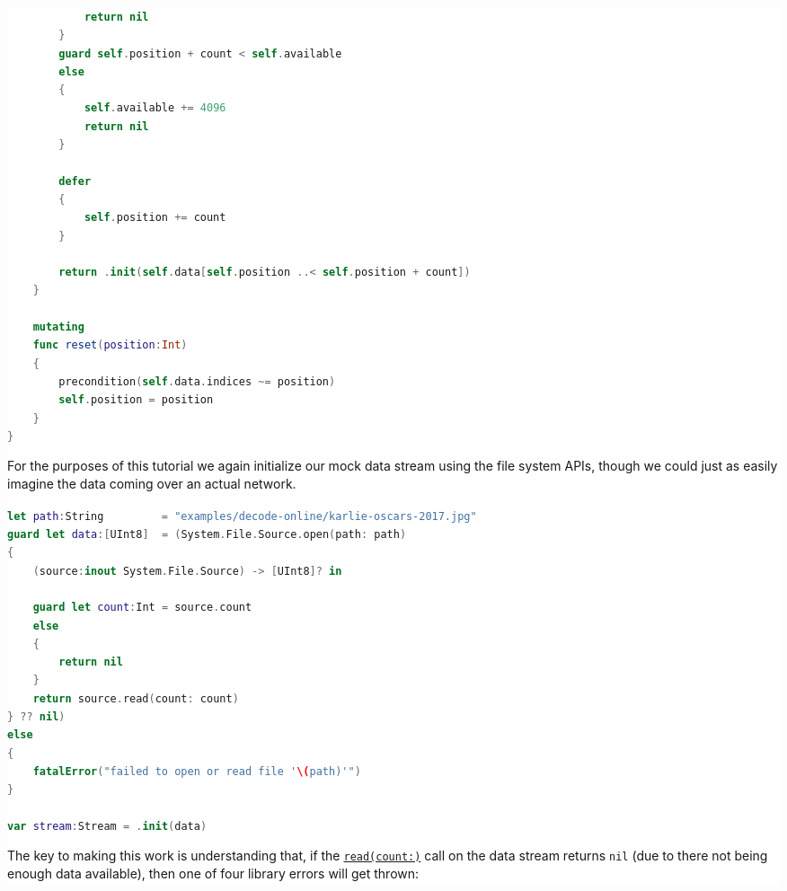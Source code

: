 ```swift 
            return nil 
        }
        guard self.position + count < self.available 
        else 
        {
            self.available += 4096
            return nil 
        }
        
        defer 
        {
            self.position += count 
        }
        
        return .init(self.data[self.position ..< self.position + count])
    }
    
    mutating 
    func reset(position:Int) 
    {
        precondition(self.data.indices ~= position)
        self.position = position
    }
}
```

For the purposes of this tutorial we again initialize our mock data stream using the file system APIs, though we could just as easily imagine the data coming over an actual network.

```swift 
let path:String         = "examples/decode-online/karlie-oscars-2017.jpg"
guard let data:[UInt8]  = (System.File.Source.open(path: path) 
{
    (source:inout System.File.Source) -> [UInt8]? in
    
    guard let count:Int = source.count
    else 
    {
        return nil 
    }
    return source.read(count: count)
} ?? nil)
else 
{
    fatalError("failed to open or read file '\(path)'")
}

var stream:Stream = .init(data)
```

The key to making this work is understanding that, if the [`read(count:)`](https://kelvin13.github.io/jpeg/JPEG/Bytestream/Source/read%28count:%29/) call on the data stream returns `nil` (due to there not being enough data available), then one of four library errors will get thrown:
